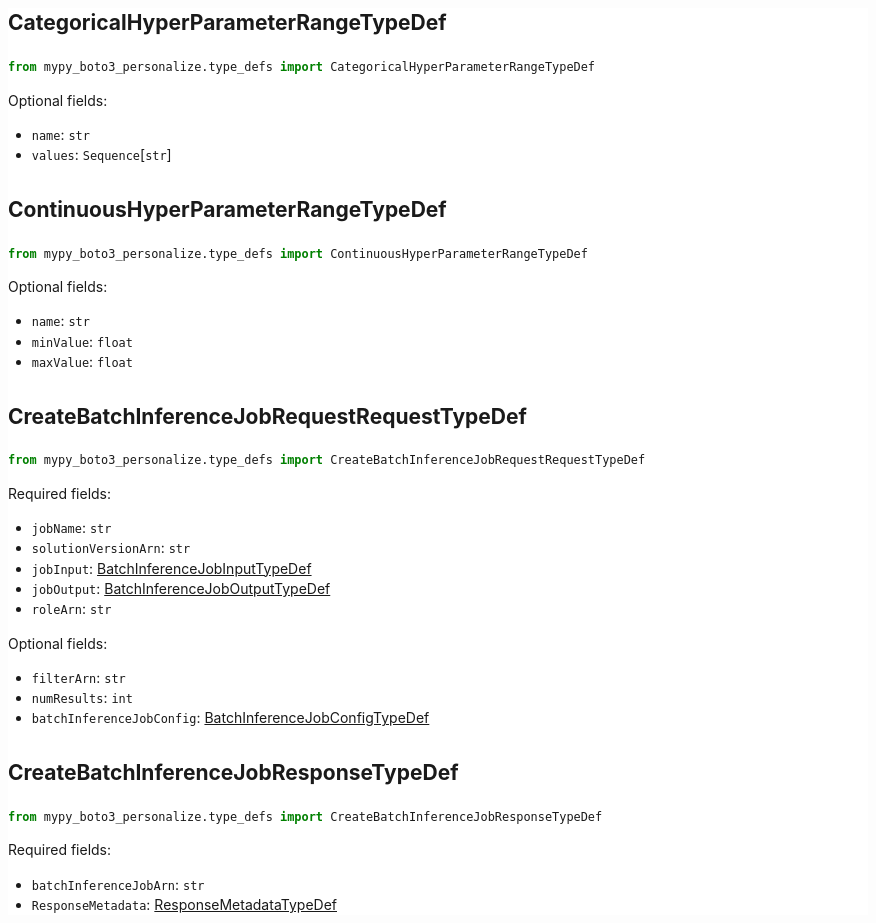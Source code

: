 ## CategoricalHyperParameterRangeTypeDef

```python
from mypy_boto3_personalize.type_defs import CategoricalHyperParameterRangeTypeDef
```

Optional fields:

- `name`: `str`
- `values`: `Sequence`\[`str`\]

## ContinuousHyperParameterRangeTypeDef

```python
from mypy_boto3_personalize.type_defs import ContinuousHyperParameterRangeTypeDef
```

Optional fields:

- `name`: `str`
- `minValue`: `float`
- `maxValue`: `float`

## CreateBatchInferenceJobRequestRequestTypeDef

```python
from mypy_boto3_personalize.type_defs import CreateBatchInferenceJobRequestRequestTypeDef
```

Required fields:

- `jobName`: `str`
- `solutionVersionArn`: `str`
- `jobInput`:
  [BatchInferenceJobInputTypeDef](./type_defs.md#batchinferencejobinputtypedef)
- `jobOutput`:
  [BatchInferenceJobOutputTypeDef](./type_defs.md#batchinferencejoboutputtypedef)
- `roleArn`: `str`

Optional fields:

- `filterArn`: `str`
- `numResults`: `int`
- `batchInferenceJobConfig`:
  [BatchInferenceJobConfigTypeDef](./type_defs.md#batchinferencejobconfigtypedef)

## CreateBatchInferenceJobResponseTypeDef

```python
from mypy_boto3_personalize.type_defs import CreateBatchInferenceJobResponseTypeDef
```

Required fields:

- `batchInferenceJobArn`: `str`
- `ResponseMetadata`:
  [ResponseMetadataTypeDef](./type_defs.md#responsemetadatatypedef)
